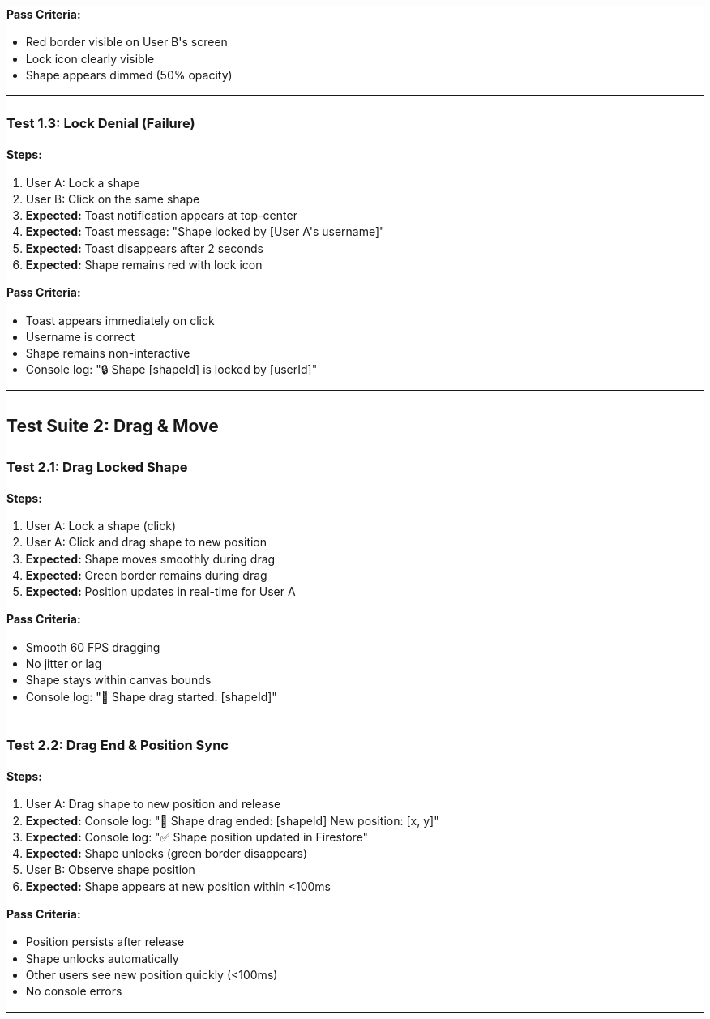 **Pass Criteria:**
- Red border visible on User B's screen
- Lock icon clearly visible
- Shape appears dimmed (50% opacity)

---

### Test 1.3: Lock Denial (Failure)
**Steps:**
1. User A: Lock a shape
2. User B: Click on the same shape
3. **Expected:** Toast notification appears at top-center
4. **Expected:** Toast message: "Shape locked by [User A's username]"
5. **Expected:** Toast disappears after 2 seconds
6. **Expected:** Shape remains red with lock icon

**Pass Criteria:**
- Toast appears immediately on click
- Username is correct
- Shape remains non-interactive
- Console log: "🔒 Shape [shapeId] is locked by [userId]"

---

## Test Suite 2: Drag & Move

### Test 2.1: Drag Locked Shape
**Steps:**
1. User A: Lock a shape (click)
2. User A: Click and drag shape to new position
3. **Expected:** Shape moves smoothly during drag
4. **Expected:** Green border remains during drag
5. **Expected:** Position updates in real-time for User A

**Pass Criteria:**
- Smooth 60 FPS dragging
- No jitter or lag
- Shape stays within canvas bounds
- Console log: "🎯 Shape drag started: [shapeId]"

---

### Test 2.2: Drag End & Position Sync
**Steps:**
1. User A: Drag shape to new position and release
2. **Expected:** Console log: "🎯 Shape drag ended: [shapeId] New position: [x, y]"
3. **Expected:** Console log: "✅ Shape position updated in Firestore"
4. **Expected:** Shape unlocks (green border disappears)
5. User B: Observe shape position
6. **Expected:** Shape appears at new position within <100ms

**Pass Criteria:**
- Position persists after release
- Shape unlocks automatically
- Other users see new position quickly (<100ms)
- No console errors

---